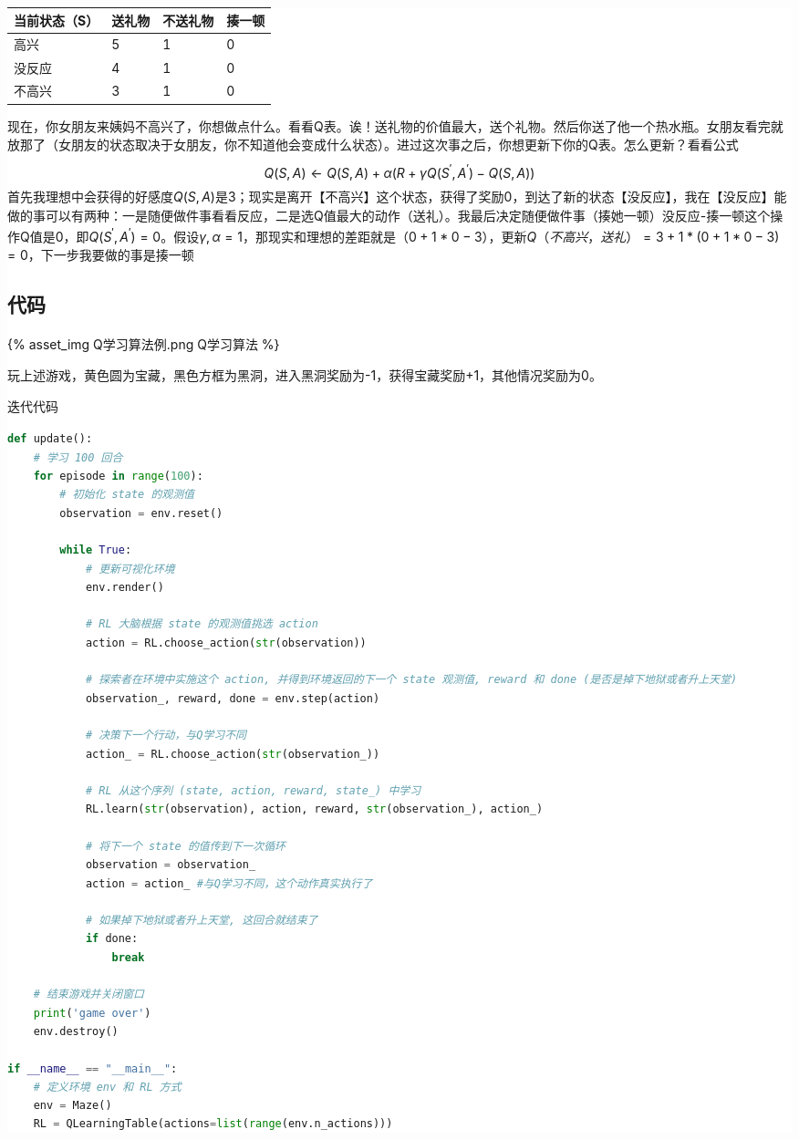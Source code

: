 | 当前状态（S） | 送礼物 | 不送礼物 | 揍一顿 |
| ------------- | ------ | -------- | ------ |
| 高兴          | 5      | 1        | 0      |
| 没反应        | 4      | 1        | 0      |
| 不高兴        | 3      | 1        | 0      |

现在，你女朋友来姨妈不高兴了，你想做点什么。看看Q表。诶！送礼物的价值最大，送个礼物。然后你送了他一个热水瓶。女朋友看完就放那了（女朋友的状态取决于女朋友，你不知道他会变成什么状态）。进过这次事之后，你想更新下你的Q表。怎么更新？看看公式
$$
Q ( S , A ) \leftarrow Q ( S , A ) + \alpha \left( R + \gamma Q \left( S ^ { \prime } , A ^ { \prime } \right) - Q ( S , A ) \right)
$$
首先我理想中会获得的好感度$Q(S,A)$是3；现实是离开【不高兴】这个状态，获得了奖励0，到达了新的状态【没反应】，我在【没反应】能做的事可以有两种：一是随便做件事看看反应，二是选Q值最大的动作（送礼）。我最后决定随便做件事（揍她一顿）没反应-揍一顿这个操作Q值是0，即$Q \left( S ^ { \prime } , A ^ { \prime } \right)=0$。假设$\gamma,\alpha=1$，那现实和理想的差距就是$（0+1*0-3）$，更新$Q（不高兴，送礼）= 3+1*(0+1*0-3)=0$，下一步我要做的事是揍一顿

## 代码

{% asset_img Q学习算法例.png Q学习算法 %}

玩上述游戏，黄色圆为宝藏，黑色方框为黑洞，进入黑洞奖励为-1，获得宝藏奖励+1，其他情况奖励为0。

迭代代码

```python
def update():
    # 学习 100 回合
    for episode in range(100):
        # 初始化 state 的观测值
        observation = env.reset()

        while True:
            # 更新可视化环境
            env.render()

            # RL 大脑根据 state 的观测值挑选 action
            action = RL.choose_action(str(observation))

            # 探索者在环境中实施这个 action, 并得到环境返回的下一个 state 观测值, reward 和 done (是否是掉下地狱或者升上天堂)
            observation_, reward, done = env.step(action)
            
            # 决策下一个行动，与Q学习不同
            action_ = RL.choose_action(str(observation_))

            # RL 从这个序列 (state, action, reward, state_) 中学习
            RL.learn(str(observation), action, reward, str(observation_), action_)

            # 将下一个 state 的值传到下一次循环
            observation = observation_
            action = action_ #与Q学习不同，这个动作真实执行了

            # 如果掉下地狱或者升上天堂, 这回合就结束了
            if done:
                break
   
    # 结束游戏并关闭窗口
    print('game over')
    env.destroy()

if __name__ == "__main__":
    # 定义环境 env 和 RL 方式
    env = Maze()
    RL = QLearningTable(actions=list(range(env.n_actions)))
```